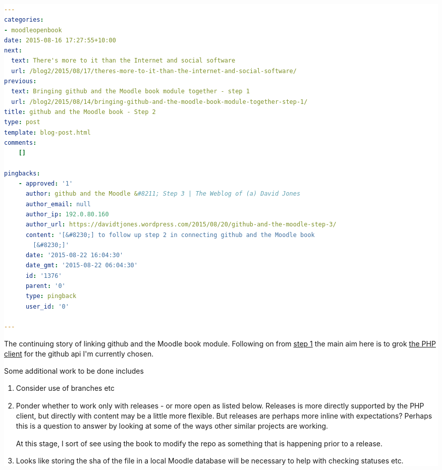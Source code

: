 ```yaml
---
categories:
- moodleopenbook
date: 2015-08-16 17:27:55+10:00
next:
  text: There's more to it than the Internet and social software
  url: /blog2/2015/08/17/theres-more-to-it-than-the-internet-and-social-software/
previous:
  text: Bringing github and the Moodle book module together - step 1
  url: /blog2/2015/08/14/bringing-github-and-the-moodle-book-module-together-step-1/
title: github and the Moodle book - Step 2
type: post
template: blog-post.html
comments:
    []
    
pingbacks:
    - approved: '1'
      author: github and the Moodle &#8211; Step 3 | The Weblog of (a) David Jones
      author_email: null
      author_ip: 192.0.80.160
      author_url: https://davidtjones.wordpress.com/2015/08/20/github-and-the-moodle-step-3/
      content: '[&#8230;] to follow up step 2 in connecting github and the Moodle book
        [&#8230;]'
      date: '2015-08-22 16:04:30'
      date_gmt: '2015-08-22 06:04:30'
      id: '1376'
      parent: '0'
      type: pingback
      user_id: '0'
    
---
```

The continuing story of linking github and the Moodle book module. Following on from [step 1](/blog2/2015/08/14/bringing-github-and-the-moodle-book-module-together-step-1/) the main aim here is to grok [the PHP client](https://github.com/tan-tan-kanarek/github-php-client) for the github api I'm currently chosen.

Some additional work to be done includes

1. Consider use of branches etc
2. Ponder whether to work only with releases - or more open as listed below. Releases is more directly supported by the PHP client, but directly with content may be a little more flexible. But releases are perhaps more inline with expectations? Perhaps this is a question to answer by looking at some of the ways other similar projects are working.
    
    At this stage, I sort of see using the book to modify the repo as something that is happening prior to a release.
    
3. Looks like storing the sha of the file in a local Moodle database will be necessary to help with checking statuses etc.
